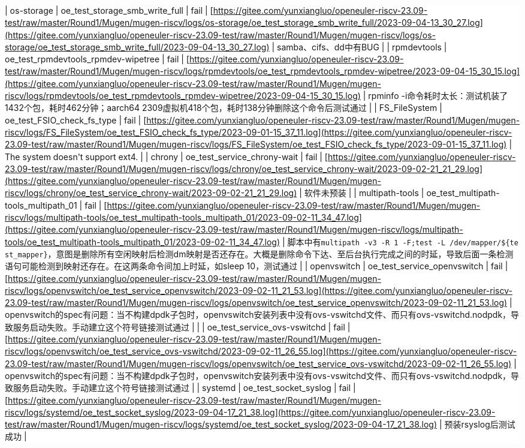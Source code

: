 | os-storage       | oe_test_storage_smb_write_full                         | fail | [https://gitee.com/yunxiangluo/openeuler-riscv-23.09-test/raw/master/Round1/Mugen/mugen-riscv/logs/os-storage/oe_test_storage_smb_write_full/2023-09-04-13_30_27.log](https://gitee.com/yunxiangluo/openeuler-riscv-23.09-test/raw/master/Round1/Mugen/mugen-riscv/logs/os-storage/oe_test_storage_smb_write_full/2023-09-04-13_30_27.log)                                                 | samba、cifs、dd中有BUG                                                                                                                                                                                                                                 |
| rpmdevtools      | oe_test_rpmdevtools_rpmdev-wipetree                    | fail | [https://gitee.com/yunxiangluo/openeuler-riscv-23.09-test/raw/master/Round1/Mugen/mugen-riscv/logs/rpmdevtools/oe_test_rpmdevtools_rpmdev-wipetree/2023-09-04-15_30_15.log](https://gitee.com/yunxiangluo/openeuler-riscv-23.09-test/raw/master/Round1/Mugen/mugen-riscv/logs/rpmdevtools/oe_test_rpmdevtools_rpmdev-wipetree/2023-09-04-15_30_15.log)                                     | rpminfo -i命令耗时太长：测试机装了1432个包，耗时462分钟；aarch64 2309虚拟机418个包，耗时138分钟删除这个命令后测试通过                                                                                                                                  |
| FS_FileSystem    | oe_test_FSIO_check_fs_type                             | fail | [https://gitee.com/yunxiangluo/openeuler-riscv-23.09-test/raw/master/Round1/Mugen/mugen-riscv/logs/FS_FileSystem/oe_test_FSIO_check_fs_type/2023-09-01-15_37_11.log](https://gitee.com/yunxiangluo/openeuler-riscv-23.09-test/raw/master/Round1/Mugen/mugen-riscv/logs/FS_FileSystem/oe_test_FSIO_check_fs_type/2023-09-01-15_37_11.log)                                                   | The system doesn't support ext4.                                                                                                                                                                                                                       |
| chrony           | oe_test_service_chrony-wait                            | fail | [https://gitee.com/yunxiangluo/openeuler-riscv-23.09-test/raw/master/Round1/Mugen/mugen-riscv/logs/chrony/oe_test_service_chrony-wait/2023-09-02-21_21_29.log](https://gitee.com/yunxiangluo/openeuler-riscv-23.09-test/raw/master/Round1/Mugen/mugen-riscv/logs/chrony/oe_test_service_chrony-wait/2023-09-02-21_21_29.log)                                                               | 软件未预装                                                                                                                                                                                                                                             |
| multipath-tools  | oe_test_multipath-tools_multipath_01                   | fail | [https://gitee.com/yunxiangluo/openeuler-riscv-23.09-test/raw/master/Round1/Mugen/mugen-riscv/logs/multipath-tools/oe_test_multipath-tools_multipath_01/2023-09-02-11_34_47.log](https://gitee.com/yunxiangluo/openeuler-riscv-23.09-test/raw/master/Round1/Mugen/mugen-riscv/logs/multipath-tools/oe_test_multipath-tools_multipath_01/2023-09-02-11_34_47.log)                           | 脚本中有`multipath -v3 -R 1 -F;test -L /dev/mapper/${test_mapper}`，意图是删除所有空闲映射后检测dm映射是否还存在。大概是删除命令下达、至后台执行完成之间的时延，导致后面一条检测语句可能检测到映射还存在。在这两条命令间加上时延，如sleep 10，测试通过 |
| openvswitch      | oe_test_service_openvswitch                            | fail | [https://gitee.com/yunxiangluo/openeuler-riscv-23.09-test/raw/master/Round1/Mugen/mugen-riscv/logs/openvswitch/oe_test_service_openvswitch/2023-09-02-11_21_53.log](https://gitee.com/yunxiangluo/openeuler-riscv-23.09-test/raw/master/Round1/Mugen/mugen-riscv/logs/openvswitch/oe_test_service_openvswitch/2023-09-02-11_21_53.log)                                                     | openvswitch的spec有问题：当不构建dpdk子包时，openvswitch安装列表中没有ovs-vswitchd文件、而只有ovs-vswitchd.nodpdk，导致服务启动失败。手动建立这个符号链接测试通过                                                                                      |
|                  | oe_test_service_ovs-vswitchd                           | fail | [https://gitee.com/yunxiangluo/openeuler-riscv-23.09-test/raw/master/Round1/Mugen/mugen-riscv/logs/openvswitch/oe_test_service_ovs-vswitchd/2023-09-02-11_26_55.log](https://gitee.com/yunxiangluo/openeuler-riscv-23.09-test/raw/master/Round1/Mugen/mugen-riscv/logs/openvswitch/oe_test_service_ovs-vswitchd/2023-09-02-11_26_55.log)                                                   | openvswitch的spec有问题：当不构建dpdk子包时，openvswitch安装列表中没有ovs-vswitchd文件、而只有ovs-vswitchd.nodpdk，导致服务启动失败。手动建立这个符号链接测试通过                                                                                      |
| systemd          | oe_test_socket_syslog                                  | fail | [https://gitee.com/yunxiangluo/openeuler-riscv-23.09-test/raw/master/Round1/Mugen/mugen-riscv/logs/systemd/oe_test_socket_syslog/2023-09-04-17_21_38.log](https://gitee.com/yunxiangluo/openeuler-riscv-23.09-test/raw/master/Round1/Mugen/mugen-riscv/logs/systemd/oe_test_socket_syslog/2023-09-04-17_21_38.log)                                                                         | 预装rsyslog后测试成功                                                                                                                                                                                                                                  |